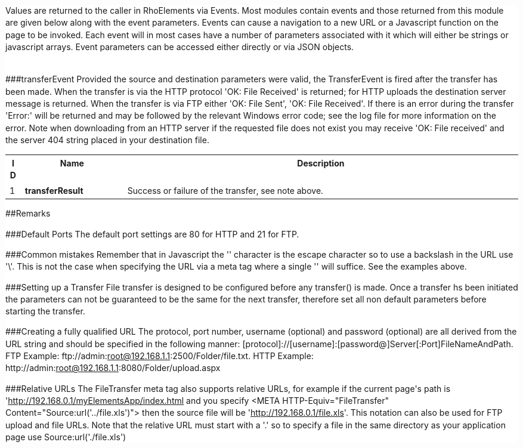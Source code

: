 
Values are returned to the caller in RhoElements via Events.  Most modules contain events and those returned from this module are given below along with the event parameters.  Events can cause a navigation to a new URL or a Javascript function on the page to be invoked.  Each event will in most cases have a number of parameters associated with it which will either be strings or javascript arrays.  Event parameters can be accessed either directly or via JSON objects.

<br />
###transferEvent
Provided the source and destination parameters were valid, the TransferEvent is fired after the transfer has been made. When the transfer is via the HTTP protocol 'OK: File Received' is returned; for HTTP uploads the destination server message is returned. When the transfer is via FTP either 'OK: File Sent', 'OK: File Received'. If there is an error during the transfer 'Error:' will be returned and may be followed by the relevant Windows error code; see the log file for more information on the error. Note when downloading from an HTTP server if the requested file does not exist you may receive 'OK: File received' and the server 404 string placed in your destination file.
<table class="re-table"><col width="3%" /><col width="20%" /><col width="77%" /><tr><th class="tableHeading">ID</th><th class="tableHeading">Name</th><th class="tableHeading">Description</th></tr><tr><td style="text-align:left;" class="clsSyntaxCells clsOddRow">1</td><td style="text-align:left;" class="clsSyntaxCells clsOddRow"><b>transferResult</b></td><td style="text-align:left;" class="clsSyntaxCells clsOddRow">Success or failure of the transfer, see note above.</td></tr></table>





##Remarks


###Default Ports
The default port settings are 80 for HTTP and 21 for FTP.


###Common mistakes
Remember that in Javascript the '\' character is the escape character so to use a backslash in the URL use '\\'. This is not the case when specifying the URL via a meta tag where a single '\' will suffice. See the examples above.


###Setting up a Transfer
File transfer is designed to be configured before any transfer() is made. Once a transfer hs been initiated the parameters can not be guaranteed to be the same for the next transfer, therefore set all non default parameters before starting the transfer.


###Creating a fully qualified URL
The protocol, port number, username (optional) and password (optional) are all derived from the URL string and should be specified in the following manner: [protocol]://[username]:[password@]Server[:Port]FileNameAndPath. FTP Example: ftp://admin:root@192.168.1.1:2500/Folder/file.txt. HTTP Example: http://admin:root@192.168.1.1:8080/Folder/upload.aspx


###Relative URLs
The FileTransfer meta tag also supports relative URLs, for example if the current page's path is 'http://192.168.0.1/myElementsApp/index.html and you specify &lt;META HTTP-Equiv="FileTransfer" Content="Source:url('../file.xls')"&gt; then the source file will be 'http://192.168.0.1/file.xls'. This notation can also be used for FTP upload and file URLs. Note that the relative URL must start with a '.' so to specify a file in the same directory as your application page use Source:url('./file.xls')
